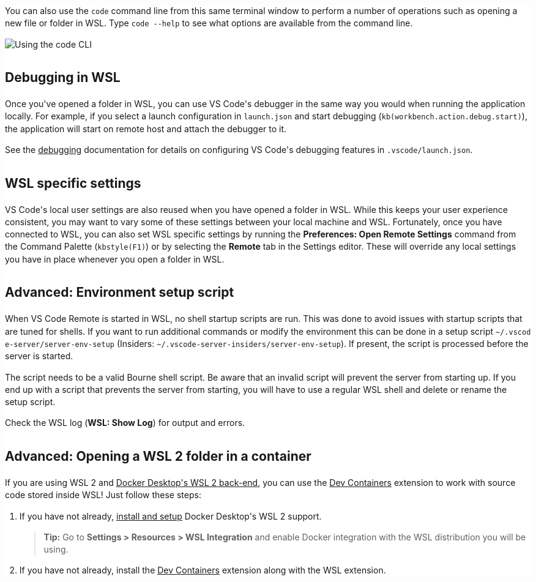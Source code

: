 You can also use the `code` command line from this same terminal window to perform a number of operations such as opening a new file or folder in WSL. Type `code --help` to see what options are available from the command line.

![Using the code CLI](images/wsl/code-command-in-terminal.png)

## Debugging in WSL

Once you've opened a folder in WSL, you can use VS Code's debugger in the same way you would when running the application locally. For example, if you select a launch configuration in `launch.json` and start debugging (`kb(workbench.action.debug.start)`), the application will start on remote host and attach the debugger to it.

See the [debugging](/docs/editor/debugging.md) documentation for details on configuring VS Code's debugging features in `.vscode/launch.json`.

## WSL specific settings

VS Code's local user settings are also reused when you have opened a folder in WSL. While this keeps your user experience consistent, you may want to vary some of these settings between your local machine and WSL. Fortunately, once you have connected to WSL, you can also set WSL specific settings by running the **Preferences: Open Remote Settings** command from the Command Palette (`kbstyle(F1)`) or by selecting the **Remote** tab in the Settings editor. These will override any local settings you have in place whenever you open a folder in WSL.

## Advanced: Environment setup script

When VS Code Remote is started in WSL, no shell startup scripts are run. This was done to avoid issues with startup scripts that are tuned for shells. If you want to run additional commands or modify the environment this can be done in a setup script `~/.vscode-server/server-env-setup` (Insiders: `~/.vscode-server-insiders/server-env-setup`). If present, the script is processed before the server is started.

The script needs to be a valid Bourne shell script. Be aware that an invalid script will prevent the server from starting up. If you end up with a script that prevents the server from starting, you will have to use a regular WSL shell and delete or rename the setup script.

Check the WSL log (**WSL: Show Log**) for output and errors.

## Advanced: Opening a WSL 2 folder in a container

If you are using WSL 2 and [Docker Desktop's WSL 2 back-end](https://docs.docker.com/docker-for-windows/wsl-tech-preview/), you can use the [Dev Containers](/docs/devcontainers/containers.md) extension to work with source code stored inside WSL! Just follow these steps:

1. If you have not already, [install and setup](https://docs.docker.com/docker-for-windows/wsl-tech-preview/) Docker Desktop's WSL 2 support.

    > **Tip:**  Go to **Settings > Resources > WSL Integration** and enable Docker integration with the WSL distribution you will be using.

2. If you have not already, install the [Dev Containers](https://aka.ms/vscode-remote/download/containers) extension along with the WSL extension.

